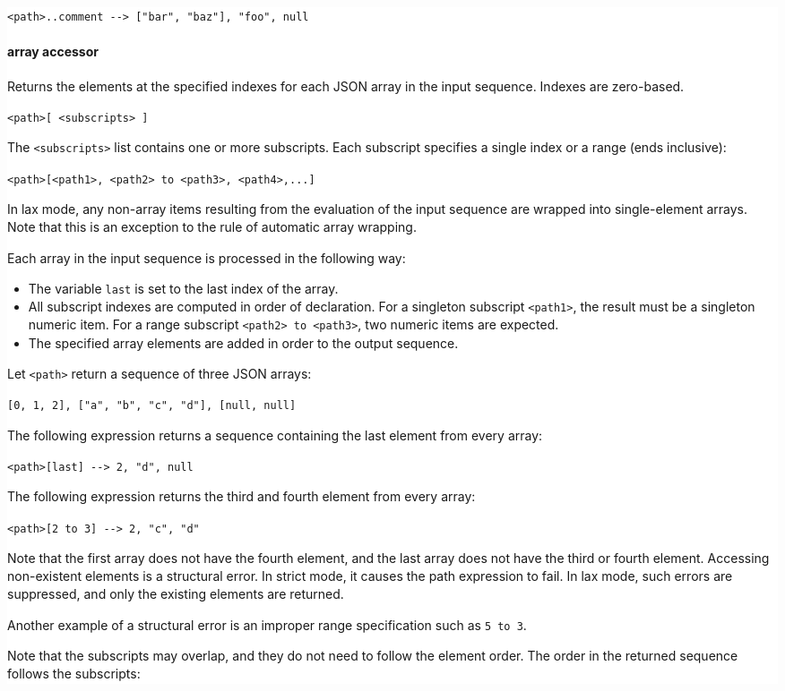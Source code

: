 ```text
<path>..comment --> ["bar", "baz"], "foo", null
```

#### array accessor

Returns the elements at the specified indexes for each JSON array in the input
sequence. Indexes are zero-based.

```text
<path>[ <subscripts> ]
```

The `<subscripts>` list contains one or more subscripts. Each subscript
specifies a single index or a range (ends inclusive):

```text
<path>[<path1>, <path2> to <path3>, <path4>,...]
```

In lax mode, any non-array items resulting from the evaluation of the input
sequence are wrapped into single-element arrays. Note that this is an exception
to the rule of automatic array wrapping.

Each array in the input sequence is processed in the following way:

- The variable `last` is set to the last index of the array.
- All subscript indexes are computed in order of declaration. For a
  singleton subscript `<path1>`, the result must be a singleton numeric item.
  For a range subscript `<path2> to <path3>`, two numeric items are expected.
- The specified array elements are added in order to the output sequence.

Let `<path>` return a sequence of three JSON arrays:

```text
[0, 1, 2], ["a", "b", "c", "d"], [null, null]
```

The following expression returns a sequence containing the last element from
every array:

```text
<path>[last] --> 2, "d", null
```

The following expression returns the third and fourth element from every array:

```text
<path>[2 to 3] --> 2, "c", "d"
```

Note that the first array does not have the fourth element, and the last array
does not have the third or fourth element. Accessing non-existent elements is a
structural error. In strict mode, it causes the path expression to fail. In lax
mode, such errors are suppressed, and only the existing elements are returned.

Another example of a structural error is an improper range specification such
as `5 to 3`.

Note that the subscripts may overlap, and they do not need to follow the
element order. The order in the returned sequence follows the subscripts:


[jsonpath]: http://goessner.net/articles/JsonPath/